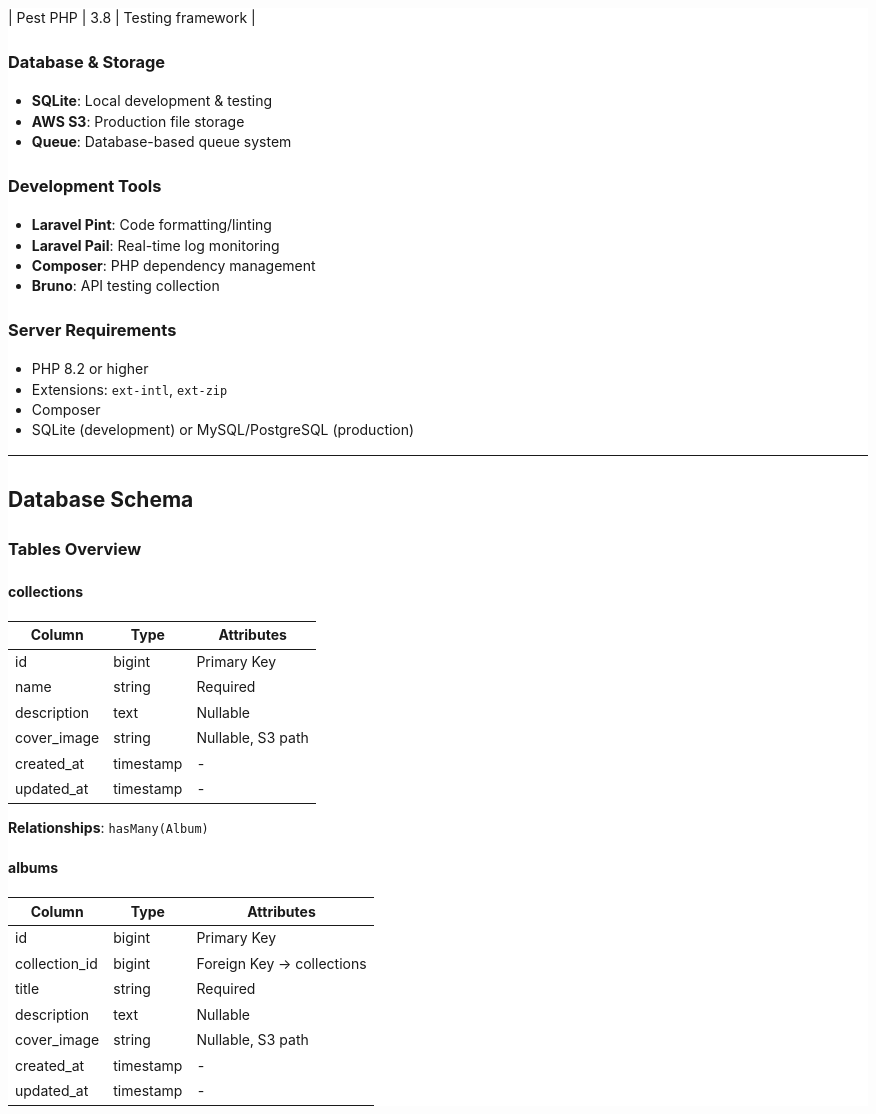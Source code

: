| Pest PHP | 3.8 | Testing framework |

### Database & Storage
- **SQLite**: Local development & testing
- **AWS S3**: Production file storage
- **Queue**: Database-based queue system

### Development Tools
- **Laravel Pint**: Code formatting/linting
- **Laravel Pail**: Real-time log monitoring
- **Composer**: PHP dependency management
- **Bruno**: API testing collection

### Server Requirements
- PHP 8.2 or higher
- Extensions: `ext-intl`, `ext-zip`
- Composer
- SQLite (development) or MySQL/PostgreSQL (production)

---

## Database Schema

### Tables Overview

#### collections
| Column | Type | Attributes |
|--------|------|-----------|
| id | bigint | Primary Key |
| name | string | Required |
| description | text | Nullable |
| cover_image | string | Nullable, S3 path |
| created_at | timestamp | - |
| updated_at | timestamp | - |

**Relationships**: `hasMany(Album)`

#### albums
| Column | Type | Attributes |
|--------|------|-----------|
| id | bigint | Primary Key |
| collection_id | bigint | Foreign Key → collections |
| title | string | Required |
| description | text | Nullable |
| cover_image | string | Nullable, S3 path |
| created_at | timestamp | - |
| updated_at | timestamp | - |
